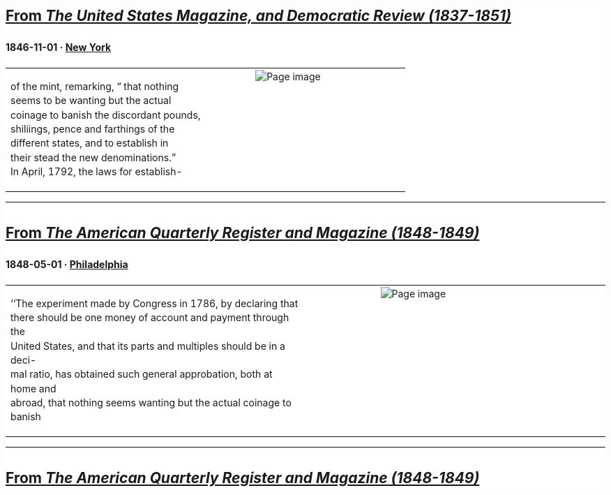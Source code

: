 
## [From _The United States Magazine, and Democratic Review (1837-1851)_](https://archive.org/details/sim_united-states-democratic-review_1846-11_19_101/page/n34/mode/1up?view=theater)

#### 1846-11-01 &middot; [New York](http://dbpedia.org/resource/New_York_City)

<table style="width: 100%;"><tr><td style="width: 50%">

  
of the mint, remarking, “ that nothing  
seems to be wanting but the actual  
coinage to banish the discordant pounds,  
shiliings, pence and farthings of the  
different states, and to establish in  
their stead the new denominations.”  
In April, 1792, the laws for establish-
</td><td style="width: 50%; max-height: 75%; margin: auto; display: block;">
<img alt="Page image" src="https://iiif.archive.org/image/iiif/2/sim_united-states-democratic-review_1846-11_19_101%2Fsim_united-states-democratic-review_1846-11_19_101_jp2.zip%2Fsim_united-states-democratic-review_1846-11_19_101_jp2%2Fsim_united-states-democratic-review_1846-11_19_101_0034.jp2/pct:9.205776173285198,83.32399103139014,33.79963898916967,9.164798206278027/600,/0/default.jpg"/>
</td>
</tr></table>

---

## [From _The American Quarterly Register and Magazine (1848-1849)_](https://archive.org/details/sim_strykers-american-register-and-magazine_1848-05_1_1/page/n87/mode/1up?view=theater)

#### 1848-05-01 &middot; [Philadelphia](http://dbpedia.org/resource/Philadelphia)

<table style="width: 100%;"><tr><td style="width: 50%">

  
‘‘The experiment made by Congress in 1786, by declaring that  
there should be one money of account and payment through the  
United States, and that its parts and multiples should be in a deci-  
mal ratio, has obtained such general approbation, both at home and  
abroad, that nothing seems wanting but the actual coinage to banish
</td><td style="width: 50%; max-height: 75%; margin: auto; display: block;">
<img alt="Page image" src="https://iiif.archive.org/image/iiif/2/sim_strykers-american-register-and-magazine_1848-05_1_1%2Fsim_strykers-american-register-and-magazine_1848-05_1_1_jp2.zip%2Fsim_strykers-american-register-and-magazine_1848-05_1_1_jp2%2Fsim_strykers-american-register-and-magazine_1848-05_1_1_0087.jp2/pct:21.035598705501616,79.51301427371956,66.05987055016182,8.508256367198433/600,/0/default.jpg"/>
</td>
</tr></table>

---

## [From _The American Quarterly Register and Magazine (1848-1849)_](https://archive.org/details/sim_strykers-american-register-and-magazine_1848-05_1_1/page/n88/mode/1up?view=theater)
